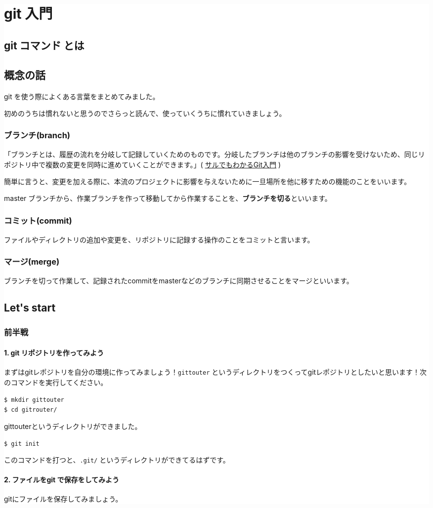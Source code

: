 # git 入門

## git コマンド とは

## 概念の話

git を使う際によくある言葉をまとめてみました。

初めのうちは慣れないと思うのでさらっと読んで、使っていくうちに慣れていきましょう。

### ブランチ(branch)

「ブランチとは、履歴の流れを分岐して記録していくためのものです。分岐したブランチは他のブランチの影響を受けないため、同じリポジトリ中で複数の変更を同時に進めていくことができます。」( [サルでもわかるGit入門](<https://backlog.com/ja/git-tutorial/stepup/stepup1_1.html?gclid=CjwKCAjw2cTmBRAVEiwA8YMgzW6Uuaunj8cDnUrdbyCImWQ4F4jWYGG7-rqz0qrFN_6J2SdFiif7ExoCkFMQAvD_BwE>) )

簡単に言うと、変更を加える際に、本流のプロジェクトに影響を与えないために一旦場所を他に移すための機能のことをいいます。

master ブランチから、作業ブランチを作って移動してから作業することを、**ブランチを切る**といいます。

### コミット(commit)

ファイルやディレクトリの追加や変更を、リポジトリに記録する操作のことをコミットと言います。

### マージ(merge)

ブランチを切って作業して、記録されたcommitをmasterなどのブランチに同期させることをマージといいます。

## Let's start

### 前半戦

#### 1. git リポジトリを作ってみよう

まずはgitレポジトリを自分の環境に作ってみましょう！`gittouter` というディレクトリをつくってgitレポジトリとしたいと思います！次のコマンドを実行してください。

```
$ mkdir gittouter
$ cd gitrouter/
```

gittouterというディレクトリができました。

```
$ git init
```

このコマンドを打つと、`.git/` というディレクトリができてるはずです。



#### 2. ファイルをgit で保存をしてみよう

gitにファイルを保存してみましょう。
